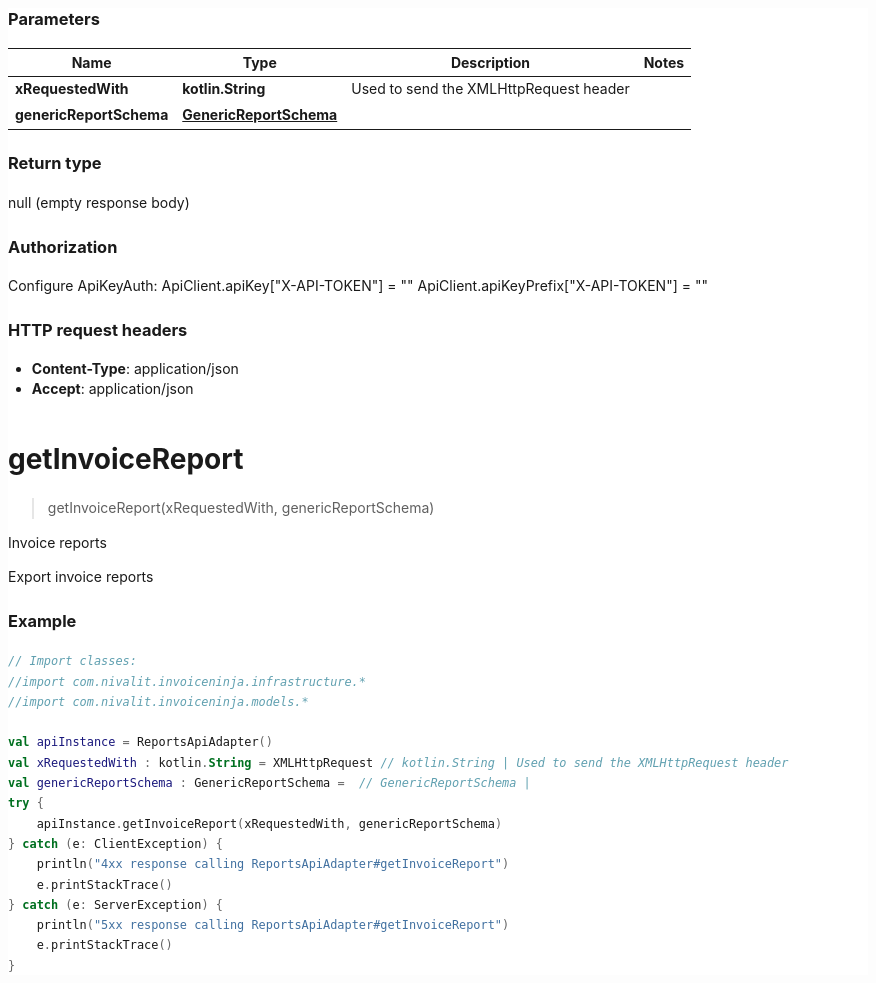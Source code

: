 ### Parameters

Name | Type | Description  | Notes
------------- | ------------- | ------------- | -------------
 **xRequestedWith** | **kotlin.String**| Used to send the XMLHttpRequest header |
 **genericReportSchema** | [**GenericReportSchema**](GenericReportSchema.md)|  |

### Return type

null (empty response body)

### Authorization


Configure ApiKeyAuth:
    ApiClient.apiKey["X-API-TOKEN"] = ""
    ApiClient.apiKeyPrefix["X-API-TOKEN"] = ""

### HTTP request headers

 - **Content-Type**: application/json
 - **Accept**: application/json

<a name="getInvoiceReport"></a>
# **getInvoiceReport**
> getInvoiceReport(xRequestedWith, genericReportSchema)

Invoice reports

Export invoice reports

### Example
```kotlin
// Import classes:
//import com.nivalit.invoiceninja.infrastructure.*
//import com.nivalit.invoiceninja.models.*

val apiInstance = ReportsApiAdapter()
val xRequestedWith : kotlin.String = XMLHttpRequest // kotlin.String | Used to send the XMLHttpRequest header
val genericReportSchema : GenericReportSchema =  // GenericReportSchema | 
try {
    apiInstance.getInvoiceReport(xRequestedWith, genericReportSchema)
} catch (e: ClientException) {
    println("4xx response calling ReportsApiAdapter#getInvoiceReport")
    e.printStackTrace()
} catch (e: ServerException) {
    println("5xx response calling ReportsApiAdapter#getInvoiceReport")
    e.printStackTrace()
}
```
